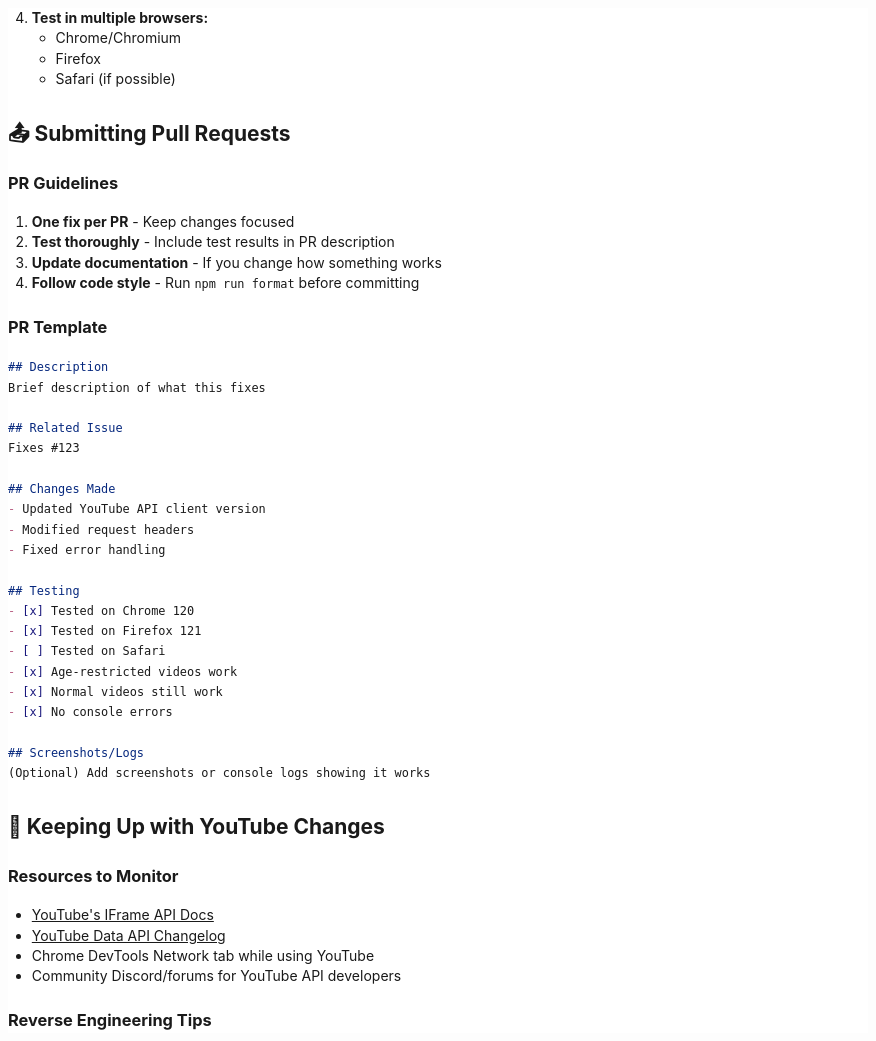4. **Test in multiple browsers:**
   - Chrome/Chromium
   - Firefox
   - Safari (if possible)

## 📤 Submitting Pull Requests

### PR Guidelines

1. **One fix per PR** - Keep changes focused
2. **Test thoroughly** - Include test results in PR description
3. **Update documentation** - If you change how something works
4. **Follow code style** - Run `npm run format` before committing

### PR Template

```markdown
## Description
Brief description of what this fixes

## Related Issue
Fixes #123

## Changes Made
- Updated YouTube API client version
- Modified request headers
- Fixed error handling

## Testing
- [x] Tested on Chrome 120
- [x] Tested on Firefox 121
- [ ] Tested on Safari
- [x] Age-restricted videos work
- [x] Normal videos still work
- [x] No console errors

## Screenshots/Logs
(Optional) Add screenshots or console logs showing it works
```

## 🔄 Keeping Up with YouTube Changes

### Resources to Monitor

- [YouTube's IFrame API Docs](https://developers.google.com/youtube/iframe_api_reference)
- [YouTube Data API Changelog](https://developers.google.com/youtube/v3/revision_history)
- Chrome DevTools Network tab while using YouTube
- Community Discord/forums for YouTube API developers

### Reverse Engineering Tips
